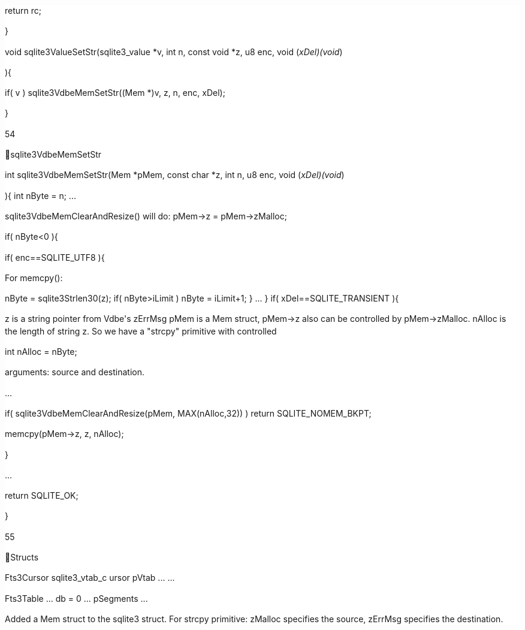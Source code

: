 return rc;

}

void sqlite3ValueSetStr(sqlite3_value *v, int n, const void *z, u8 enc, void (*xDel)(void*)

){

if( v ) sqlite3VdbeMemSetStr((Mem *)v, z, n, enc, xDel);

}

54

sqlite3VdbeMemSetStr

int sqlite3VdbeMemSetStr(Mem *pMem, const char *z, int n, u8 enc, void (*xDel)(void*)

){ int nByte = n; ...

sqlite3VdbeMemClearAndResize() will do: pMem->z = pMem->zMalloc;

if( nByte<0 ){

if( enc==SQLITE_UTF8 ){

For memcpy():

nByte = sqlite3Strlen30(z); if( nByte>iLimit ) nByte = iLimit+1; } ... } if( xDel==SQLITE_TRANSIENT ){

z is a string pointer from Vdbe's zErrMsg pMem is a Mem struct, pMem->z also can be controlled by pMem->zMalloc. nAlloc is the length of string z. So we have a "strcpy" primitive with controlled

int nAlloc = nByte;

arguments: source and destination.

...

if( sqlite3VdbeMemClearAndResize(pMem, MAX(nAlloc,32)) ) return SQLITE_NOMEM_BKPT;

memcpy(pMem->z, z, nAlloc);

}

...

return SQLITE_OK;

}

55

Structs

Fts3Cursor
sqlite3_vtab_c ursor
pVtab ... ...

Fts3Table
... db = 0 ... pSegments ...

Added a Mem struct to the sqlite3 struct. For strcpy primitive: zMalloc specifies the source, zErrMsg specifies the destination.
